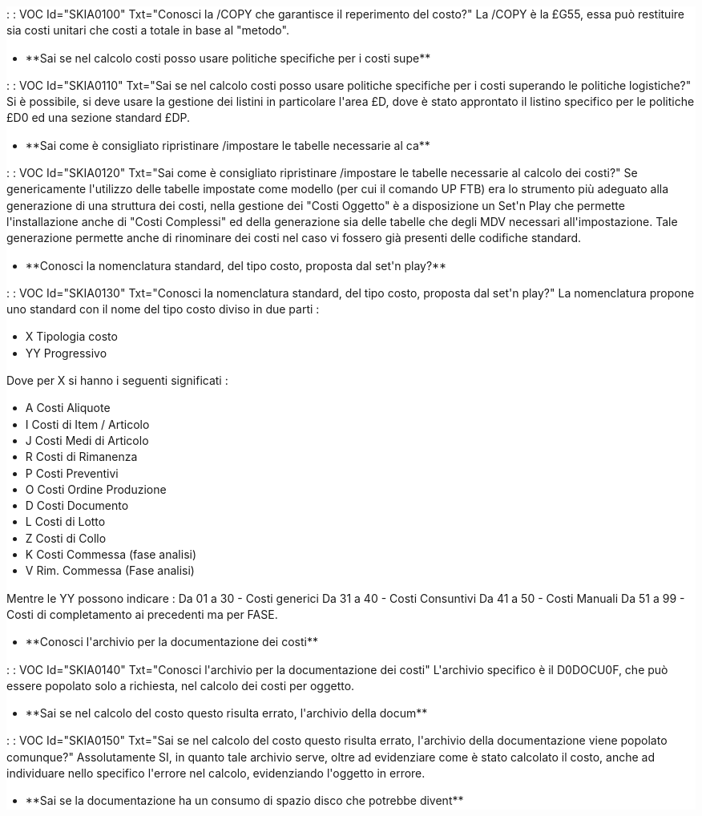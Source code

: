  :  : VOC Id="SKIA0100" Txt="Conosci la /COPY che garantisce il reperimento del costo?"
La /COPY è la £G55, essa può restituire sia costi unitari che costi a totale in base al "metodo".
- \*\*Sai se nel calcolo costi posso usare politiche specifiche per i costi supe\*\*

 :  : VOC Id="SKIA0110" Txt="Sai se nel calcolo costi posso usare politiche specifiche per i costi superando le politiche logistiche?"
Si è possibile, si deve usare la gestione dei listini in particolare l'area £D, dove è stato approntato il listino specifico per le politiche £D0 ed una sezione standard £DP.
- \*\*Sai come è consigliato ripristinare /impostare le tabelle necessarie al ca\*\*

 :  : VOC Id="SKIA0120" Txt="Sai come è consigliato ripristinare /impostare le tabelle necessarie al calcolo dei costi?"
Se genericamente l'utilizzo delle tabelle impostate come modello (per cui il comando UP FTB) era lo strumento più adeguato alla generazione di una struttura dei costi, nella gestione dei "Costi Oggetto" è a disposizione un Set'n Play che permette l'installazione anche di "Costi Complessi" ed della generazione sia delle tabelle che degli MDV necessari all'impostazione. Tale generazione permette anche di rinominare dei costi nel caso vi fossero già presenti delle codifiche standard.
- \*\*Conosci la nomenclatura standard, del tipo costo, proposta dal set'n play?\*\*

 :  : VOC Id="SKIA0130" Txt="Conosci la nomenclatura standard, del tipo costo, proposta dal set'n play?"
La nomenclatura propone uno standard con il nome del tipo costo diviso in due parti : 
- X Tipologia costo
- YY Progressivo

Dove per X si hanno i seguenti significati : 
- A Costi Aliquote
- I Costi di Item / Articolo
- J Costi Medi di Articolo
- R Costi di Rimanenza
- P Costi Preventivi
- O Costi Ordine Produzione
- D Costi Documento
- L Costi di Lotto
- Z Costi di Collo
- K Costi Commessa (fase analisi)
- V Rim. Commessa (Fase analisi)

Mentre le YY possono indicare : 
Da 01 a 30 - Costi generici
Da 31 a 40 - Costi Consuntivi
Da 41 a 50 - Costi Manuali
Da 51 a 99 - Costi di completamento ai precedenti ma per FASE.
- \*\*Conosci l'archivio per la documentazione dei costi\*\*

 :  : VOC Id="SKIA0140" Txt="Conosci l'archivio per la documentazione dei costi"
L'archivio specifico è il D0DOCU0F, che può essere popolato solo a richiesta, nel calcolo dei costi per oggetto.
- \*\*Sai se nel calcolo del costo questo risulta errato, l'archivio della docum\*\*

 :  : VOC Id="SKIA0150" Txt="Sai se nel calcolo del costo questo risulta errato, l'archivio della documentazione viene popolato comunque?"
Assolutamente SI, in quanto tale archivio serve, oltre ad evidenziare come è stato calcolato il costo, anche ad individuare nello specifico l'errore nel calcolo, evidenziando l'oggetto in errore.
- \*\*Sai se la documentazione ha un consumo di spazio disco che potrebbe divent\*\*
